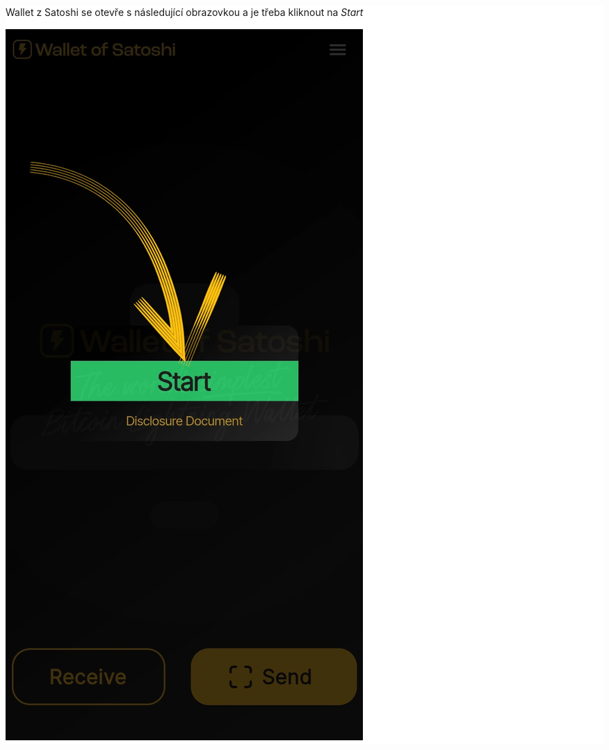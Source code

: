 Wallet z Satoshi se otevře s následující obrazovkou a je třeba kliknout na _Start_

![image](assets/it/03.webp)
